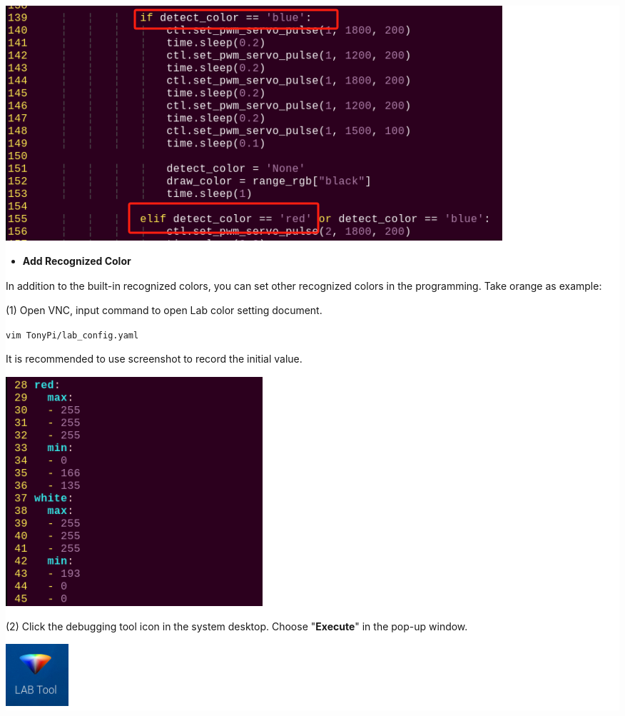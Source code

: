 <img class="common_img" src="../_static/media/8.ai_vision_games_lesson/2.1/image8.png"  />

* **Add Recognized Color** 

In addition to the built-in recognized colors, you can set other recognized colors in the programming. Take orange as example:

(1) Open VNC, input command to open Lab color setting document.

```bash
vim TonyPi/lab_config.yaml
```

It is recommended to use screenshot to record the initial value.

<img class="common_img" src="../_static/media/8.ai_vision_games_lesson/2.1/image11.png"  />

(2) Click the debugging tool icon in the system desktop. Choose "**Execute**" in the pop-up window.

<img class="common_img" src="../_static/media/8.ai_vision_games_lesson/2.1/image12.png"  />
